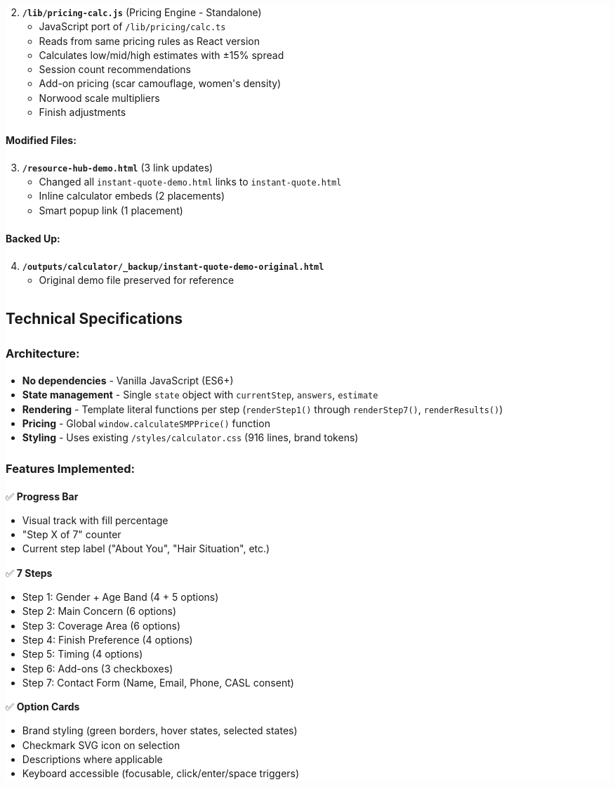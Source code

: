 2. **`/lib/pricing-calc.js`** (Pricing Engine - Standalone)
   - JavaScript port of `/lib/pricing/calc.ts`
   - Reads from same pricing rules as React version
   - Calculates low/mid/high estimates with ±15% spread
   - Session count recommendations
   - Add-on pricing (scar camouflage, women's density)
   - Norwood scale multipliers
   - Finish adjustments

#### **Modified Files:**

3. **`/resource-hub-demo.html`** (3 link updates)
   - Changed all `instant-quote-demo.html` links to `instant-quote.html`
   - Inline calculator embeds (2 placements)
   - Smart popup link (1 placement)

#### **Backed Up:**

4. **`/outputs/calculator/_backup/instant-quote-demo-original.html`**
   - Original demo file preserved for reference

## Technical Specifications

### Architecture:
- **No dependencies** - Vanilla JavaScript (ES6+)
- **State management** - Single `state` object with `currentStep`, `answers`, `estimate`
- **Rendering** - Template literal functions per step (`renderStep1()` through `renderStep7()`, `renderResults()`)
- **Pricing** - Global `window.calculateSMPPrice()` function
- **Styling** - Uses existing `/styles/calculator.css` (916 lines, brand tokens)

### Features Implemented:

✅ **Progress Bar**
- Visual track with fill percentage
- "Step X of 7" counter
- Current step label ("About You", "Hair Situation", etc.)

✅ **7 Steps**
- Step 1: Gender + Age Band (4 + 5 options)
- Step 2: Main Concern (6 options)
- Step 3: Coverage Area (6 options)
- Step 4: Finish Preference (4 options)
- Step 5: Timing (4 options)
- Step 6: Add-ons (3 checkboxes)
- Step 7: Contact Form (Name, Email, Phone, CASL consent)

✅ **Option Cards**
- Brand styling (green borders, hover states, selected states)
- Checkmark SVG icon on selection
- Descriptions where applicable
- Keyboard accessible (focusable, click/enter/space triggers)
